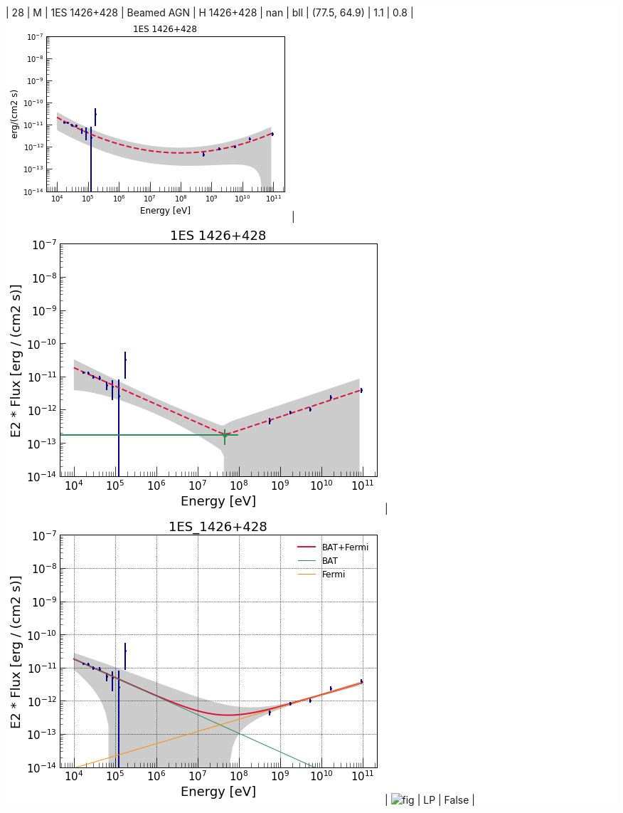 |   28 | M      | 1ES 1426+428               | Beamed AGN          | H 1426+428               | nan                       | bll                   | (77.5, 64.9)   |          1.1 |           0.8 | ![fig](figures/SED_sherpa_LogParabola/fig_1ES_1426+428.png)               | ![fig](figures/SED_sherpa_BPL/fig_1ES_1426+428.png)               | ![fig](figures/SED_2comp/fitted_parameters_1ES_1426+428.png)               | ![fig](figures/SED_user/fig_1ES_1426+428.png)               | LP      | False      |